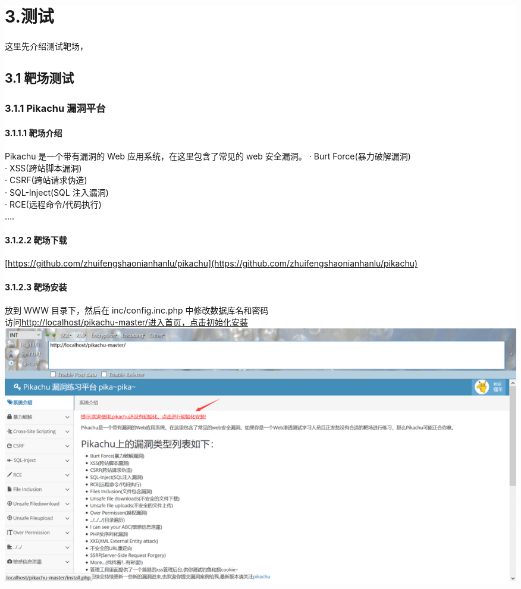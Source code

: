 # 3.测试

这里先介绍测试靶场，

## 3.1 靶场测试

### 3.1.1 Pikachu 漏洞平台

#### 3.1.1.1 靶场介绍

Pikachu 是一个带有漏洞的 Web 应用系统，在这里包含了常见的 web 安全漏洞。 · Burt Force(暴力破解漏洞)  
· XSS(跨站脚本漏洞)  
· CSRF(跨站请求伪造)  
· SQL-Inject(SQL 注入漏洞)  
· RCE(远程命令/代码执行)  
....

#### 3.1.2.2 靶场下载

[https://github.com/zhuifengshaonianhanlu/pikachu](https://github.com/zhuifengshaonianhanlu/pikachu)

#### 3.1.2.3 靶场安装

放到 WWW 目录下，然后在 inc/config.inc.php 中修改数据库名和密码  
访问[http://localhost/pikachu-master/进入首页，点击初始化安装](http://localhost/pikachu-master/%E8%BF%9B%E5%85%A5%E9%A6%96%E9%A1%B5%EF%BC%8C%E7%82%B9%E5%87%BB%E5%88%9D%E5%A7%8B%E5%8C%96%E5%AE%89%E8%A3%85)  
[![](assets/1704850565-3cbe832f978da1e9926c28a751c0d1cb.png)](https://raw.githubusercontent.com/hongriSec/Web-Security-Attack/master/Part1/Day14/files/assets/8.png)
